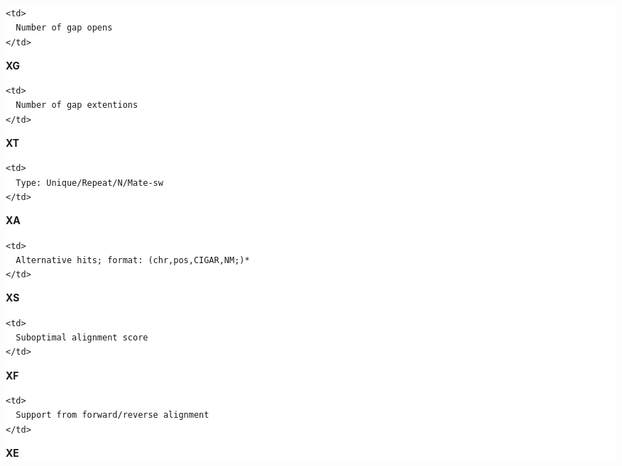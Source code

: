     <td>
      Number of gap opens
    </td>
  </tr>
  
  <tr valign="top">
    <td align="center">
      <strong>XG</strong>
    </td>
    
    <td>
      Number of gap extentions
    </td>
  </tr>
  
  <tr valign="top">
    <td align="center">
      <strong>XT</strong>
    </td>
    
    <td>
      Type: Unique/Repeat/N/Mate-sw
    </td>
  </tr>
  
  <tr valign="top">
    <td align="center">
      <strong>XA</strong>
    </td>
    
    <td>
      Alternative hits; format: (chr,pos,CIGAR,NM;)*
    </td>
  </tr>
  
  <tr valign="top">
    <td align="center">
      <strong>XS</strong>
    </td>
    
    <td>
      Suboptimal alignment score
    </td>
  </tr>
  
  <tr valign="top">
    <td align="center">
      <strong>XF</strong>
    </td>
    
    <td>
      Support from forward/reverse alignment
    </td>
  </tr>
  
  <tr valign="top">
    <td align="center">
      <strong>XE</strong>
    </td>
    